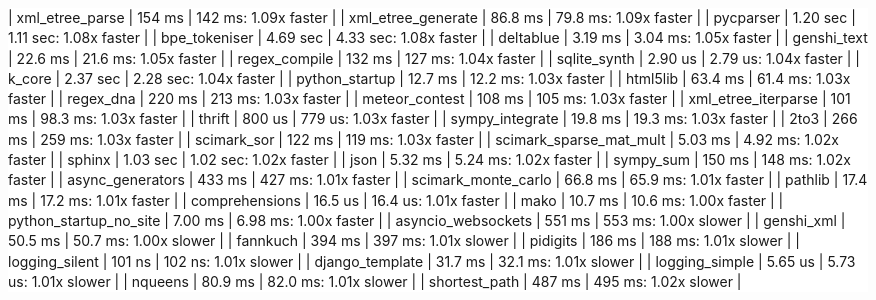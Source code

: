 | xml_etree_parse            | 154 ms                                                 | 142 ms: 1.09x faster                                            |
| xml_etree_generate         | 86.8 ms                                                | 79.8 ms: 1.09x faster                                           |
| pycparser                  | 1.20 sec                                               | 1.11 sec: 1.08x faster                                          |
| bpe_tokeniser              | 4.69 sec                                               | 4.33 sec: 1.08x faster                                          |
| deltablue                  | 3.19 ms                                                | 3.04 ms: 1.05x faster                                           |
| genshi_text                | 22.6 ms                                                | 21.6 ms: 1.05x faster                                           |
| regex_compile              | 132 ms                                                 | 127 ms: 1.04x faster                                            |
| sqlite_synth               | 2.90 us                                                | 2.79 us: 1.04x faster                                           |
| k_core                     | 2.37 sec                                               | 2.28 sec: 1.04x faster                                          |
| python_startup             | 12.7 ms                                                | 12.2 ms: 1.03x faster                                           |
| html5lib                   | 63.4 ms                                                | 61.4 ms: 1.03x faster                                           |
| regex_dna                  | 220 ms                                                 | 213 ms: 1.03x faster                                            |
| meteor_contest             | 108 ms                                                 | 105 ms: 1.03x faster                                            |
| xml_etree_iterparse        | 101 ms                                                 | 98.3 ms: 1.03x faster                                           |
| thrift                     | 800 us                                                 | 779 us: 1.03x faster                                            |
| sympy_integrate            | 19.8 ms                                                | 19.3 ms: 1.03x faster                                           |
| 2to3                       | 266 ms                                                 | 259 ms: 1.03x faster                                            |
| scimark_sor                | 122 ms                                                 | 119 ms: 1.03x faster                                            |
| scimark_sparse_mat_mult    | 5.03 ms                                                | 4.92 ms: 1.02x faster                                           |
| sphinx                     | 1.03 sec                                               | 1.02 sec: 1.02x faster                                          |
| json                       | 5.32 ms                                                | 5.24 ms: 1.02x faster                                           |
| sympy_sum                  | 150 ms                                                 | 148 ms: 1.02x faster                                            |
| async_generators           | 433 ms                                                 | 427 ms: 1.01x faster                                            |
| scimark_monte_carlo        | 66.8 ms                                                | 65.9 ms: 1.01x faster                                           |
| pathlib                    | 17.4 ms                                                | 17.2 ms: 1.01x faster                                           |
| comprehensions             | 16.5 us                                                | 16.4 us: 1.01x faster                                           |
| mako                       | 10.7 ms                                                | 10.6 ms: 1.00x faster                                           |
| python_startup_no_site     | 7.00 ms                                                | 6.98 ms: 1.00x faster                                           |
| asyncio_websockets         | 551 ms                                                 | 553 ms: 1.00x slower                                            |
| genshi_xml                 | 50.5 ms                                                | 50.7 ms: 1.00x slower                                           |
| fannkuch                   | 394 ms                                                 | 397 ms: 1.01x slower                                            |
| pidigits                   | 186 ms                                                 | 188 ms: 1.01x slower                                            |
| logging_silent             | 101 ns                                                 | 102 ns: 1.01x slower                                            |
| django_template            | 31.7 ms                                                | 32.1 ms: 1.01x slower                                           |
| logging_simple             | 5.65 us                                                | 5.73 us: 1.01x slower                                           |
| nqueens                    | 80.9 ms                                                | 82.0 ms: 1.01x slower                                           |
| shortest_path              | 487 ms                                                 | 495 ms: 1.02x slower                                            |